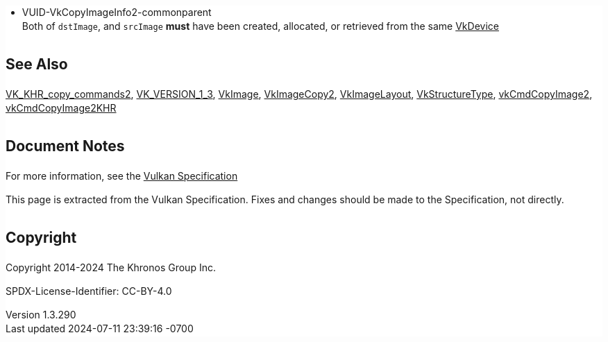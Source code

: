 - <a href="#VUID-VkCopyImageInfo2-commonparent"
  id="VUID-VkCopyImageInfo2-commonparent"></a>
  VUID-VkCopyImageInfo2-commonparent  
  Both of `dstImage`, and `srcImage` **must** have been created,
  allocated, or retrieved from the same [VkDevice](https://registry.khronos.org/vulkan/specs/1.3-extensions/man/html/VkDevice.html)

## <a href="#_see_also" class="anchor"></a>See Also

[VK_KHR_copy_commands2](https://registry.khronos.org/vulkan/specs/1.3-extensions/man/html/VK_KHR_copy_commands2.html),
[VK_VERSION_1_3](https://registry.khronos.org/vulkan/specs/1.3-extensions/man/html/VK_VERSION_1_3.html), [VkImage](https://registry.khronos.org/vulkan/specs/1.3-extensions/man/html/VkImage.html),
[VkImageCopy2](https://registry.khronos.org/vulkan/specs/1.3-extensions/man/html/VkImageCopy2.html), [VkImageLayout](https://registry.khronos.org/vulkan/specs/1.3-extensions/man/html/VkImageLayout.html),
[VkStructureType](https://registry.khronos.org/vulkan/specs/1.3-extensions/man/html/VkStructureType.html),
[vkCmdCopyImage2](https://registry.khronos.org/vulkan/specs/1.3-extensions/man/html/vkCmdCopyImage2.html),
[vkCmdCopyImage2KHR](https://registry.khronos.org/vulkan/specs/1.3-extensions/man/html/vkCmdCopyImage2KHR.html)

## <a href="#_document_notes" class="anchor"></a>Document Notes

For more information, see the <a
href="https://registry.khronos.org/vulkan/specs/1.3-extensions/html/vkspec.html#VkCopyImageInfo2"
target="_blank" rel="noopener">Vulkan Specification</a>

This page is extracted from the Vulkan Specification. Fixes and changes
should be made to the Specification, not directly.

## <a href="#_copyright" class="anchor"></a>Copyright

Copyright 2014-2024 The Khronos Group Inc.

SPDX-License-Identifier: CC-BY-4.0

Version 1.3.290  
Last updated 2024-07-11 23:39:16 -0700
